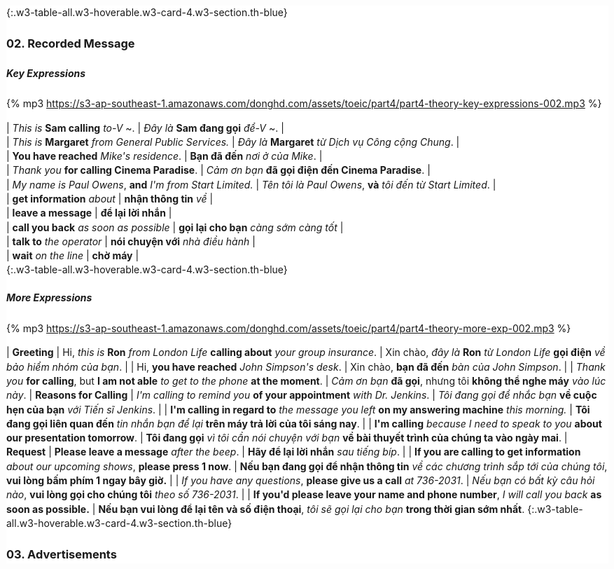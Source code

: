 {:.w3-table-all.w3-hoverable.w3-card-4.w3-section.th-blue}

### 02. Recorded Message

##### Key Expressions

{% mp3 https://s3-ap-southeast-1.amazonaws.com/donghd.com/assets/toeic/part4/part4-theory-key-expressions-002.mp3 %}

|	*This is* **Sam calling** *to-V* ~.	|	*Đây là* **Sam đang gọi** *để-V* ~.	|	
|	*This is* **Margaret** *from General Public Services.*	|	*Đây là* **Margaret** *từ Dịch vụ Công cộng Chung*.	|	
|	**You have reached** *Mike's residence*.	|	**Bạn đã đến** *nơi ở của Mike*.	|	
|	*Thank you* **for calling Cinema Paradise**.	|	*Cảm ơn bạn* **đã gọi điện đến Cinema Paradise**.	|	
|	*My name is Paul Owens*, **and** *I'm from Start Limited.*	|	*Tên tôi là Paul Owens*, **và** *tôi đến từ Start Limited*.	|	
|	**get information** *about*	|	**nhận thông tin** *về*	|	
|	**leave a message**	|	**để lại lời nhắn**	|	
|	**call you back** *as soon as possible*	|	**gọi lại cho bạn** *càng sớm càng tốt*	|	
|	**talk to** *the operator*	|	**nói chuyện với** *nhà điều hành*	|	
|	**wait** *on the line*	|	**chờ máy**	|	
{:.w3-table-all.w3-hoverable.w3-card-4.w3-section.th-blue}

##### More Expressions

{% mp3 https://s3-ap-southeast-1.amazonaws.com/donghd.com/assets/toeic/part4/part4-theory-more-exp-002.mp3 %}

|	**Greeting**	|	Hi, *this is* **Ron** *from London Life* **calling about** *your group insurance*.	|	Xin chào, *đây là* **Ron** *từ London Life* **gọi điện** *về bảo hiểm nhóm của bạn*.
|		|	Hi, **you have reached** *John Simpson's desk*.	|	Xin chào, **bạn đã đến** *bàn của John Simpson*.
|		|	*Thank you* **for calling**, but **I am not able** *to get to the phone* **at the moment**.	|	*Cảm ơn bạn* **đã gọi**, nhưng tôi **không thể nghe máy** *vào lúc này*.
|	**Reasons for Calling**	|	*I'm calling to remind you* **of your appointment** *with Dr. Jenkins*.	|	*Tôi đang gọi để nhắc bạn* **về cuộc hẹn của bạn** *với Tiến sĩ Jenkins*.
|		|	**I'm calling in regard to** *the message you left* **on my answering machine** *this morning.*	|	**Tôi đang gọi liên quan đến** *tin nhắn bạn để lại* **trên máy trả lời của tôi sáng nay**.
|		|	**I'm calling** *because I need to speak to you* **about our presentation tomorrow**.	|	**Tôi đang gọi** *vì tôi cần nói chuyện với bạn* **về bài thuyết trình của chúng ta vào ngày mai**.
|	**Request**	|	**Please leave a message** *after the beep*.	|	**Hãy để lại lời nhắn** *sau tiếng bíp*.
|		|	**If you are calling to get information** *about our upcoming shows*, **please press 1 now**.	|	**Nếu bạn đang gọi để nhận thông tin** *về các chương trình sắp tới của chúng tôi*, **vui lòng bấm phím 1 ngay bây giờ.**
|		|	*If you have any questions*, **please give us a call** *at 736-2031*.	|	*Nếu bạn có bất kỳ câu hỏi nào*, **vui lòng gọi cho chúng tôi** *theo số 736-2031*.
|		|	**If you'd please leave your name and phone number**, *I will call you back* **as soon as possible.**	|	**Nếu bạn vui lòng để lại tên và số điện thoại**, *tôi sẽ gọi lại cho bạn* **trong thời gian sớm nhất**.
{:.w3-table-all.w3-hoverable.w3-card-4.w3-section.th-blue}

### 03. Advertisements

